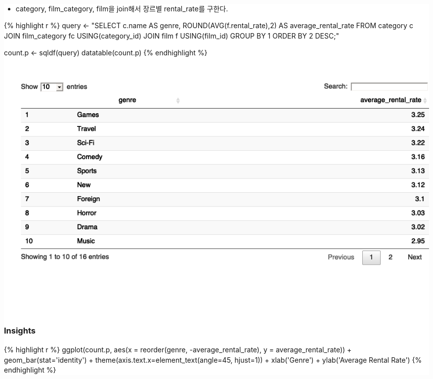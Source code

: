 - category, film_category, film을 join해서 장르별 rental_rate를 구한다.


{% highlight r %}
query <- "SELECT c.name AS genre, ROUND(AVG(f.rental_rate),2) AS average_rental_rate
FROM category c
JOIN film_category fc
USING(category_id)
JOIN film f
USING(film_id)
GROUP BY 1
ORDER BY 2 DESC;"

count.p <- sqldf(query)
datatable(count.p)
{% endhighlight %}

![plot of chunk Q3](/assets/article_images/DVD_Rental_Data_Analysis/Q3-1.png)

### Insights


{% highlight r %}
ggplot(count.p, aes(x = reorder(genre, -average_rental_rate), y = average_rental_rate)) + geom_bar(stat='identity') + theme(axis.text.x=element_text(angle=45, hjust=1)) + xlab('Genre') + ylab('Average Rental Rate')
{% endhighlight %}
